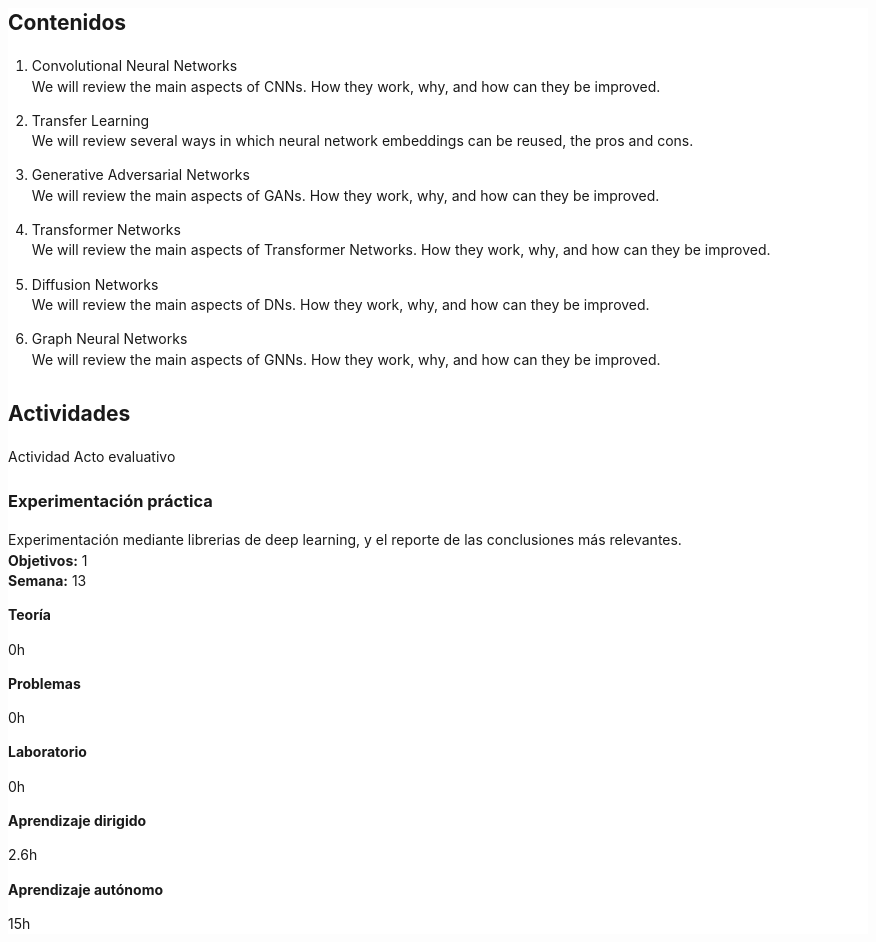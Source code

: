 ## Contenidos

  1. Convolutional Neural Networks   
We will review the main aspects of CNNs. How they work, why, and how can they
be improved.

  2. Transfer Learning   
We will review several ways in which neural network embeddings can be reused,
the pros and cons.

  3. Generative Adversarial Networks   
We will review the main aspects of GANs. How they work, why, and how can they
be improved.

  4. Transformer Networks   
We will review the main aspects of Transformer Networks. How they work, why,
and how can they be improved.

  5. Diffusion Networks   
We will review the main aspects of DNs. How they work, why, and how can they
be improved.

  6. Graph Neural Networks   
We will review the main aspects of GNNs. How they work, why, and how can they
be improved.

## Actividades

Actividad Acto evaluativo

  

### Experimentación práctica

Experimentación mediante librerias de deep learning, y el reporte de las
conclusiones más relevantes.  
**Objetivos:** 1  
**Semana:** 13  

**Teoría**

0h

**Problemas**

0h

**Laboratorio**

0h

**Aprendizaje dirigido**

2.6h

**Aprendizaje autónomo**

15h
